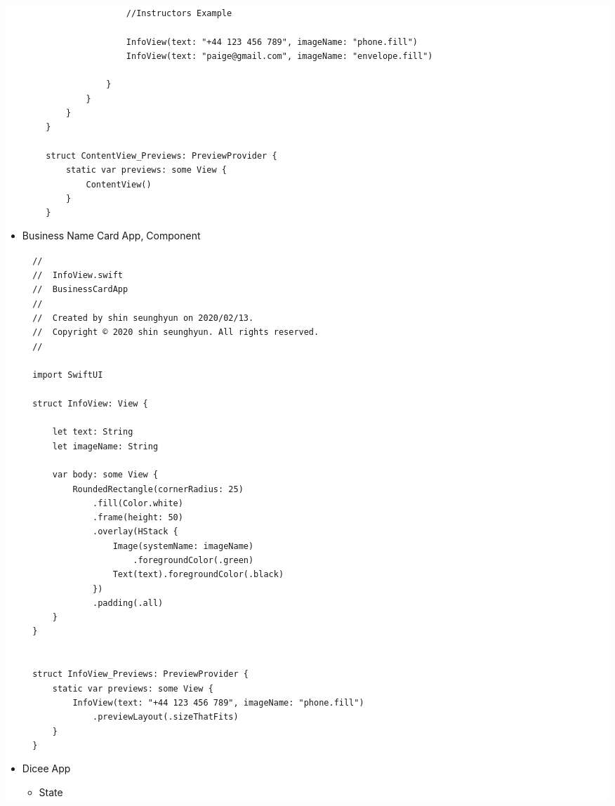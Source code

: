                              
                            //Instructors Example
                            
                            InfoView(text: "+44 123 456 789", imageName: "phone.fill")
                            InfoView(text: "paige@gmail.com", imageName: "envelope.fill")
                        
                        }
                    }
                }
            }

            struct ContentView_Previews: PreviewProvider {
                static var previews: some View {
                    ContentView()
                }
            }
            
- Business Name Card App, Component

        //
        //  InfoView.swift
        //  BusinessCardApp
        //
        //  Created by shin seunghyun on 2020/02/13.
        //  Copyright © 2020 shin seunghyun. All rights reserved.
        //

        import SwiftUI

        struct InfoView: View {
            
            let text: String
            let imageName: String
            
            var body: some View {
                RoundedRectangle(cornerRadius: 25)
                    .fill(Color.white)
                    .frame(height: 50)
                    .overlay(HStack {
                        Image(systemName: imageName)
                            .foregroundColor(.green)
                        Text(text).foregroundColor(.black)
                    })
                    .padding(.all)
            }
        }


        struct InfoView_Previews: PreviewProvider {
            static var previews: some View {
                InfoView(text: "+44 123 456 789", imageName: "phone.fill")
                    .previewLayout(.sizeThatFits)
            }
        }
    
- Dicee App
    - State
    